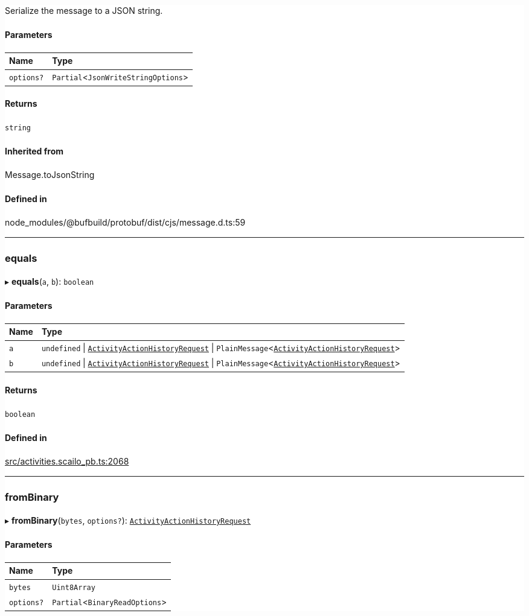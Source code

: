 Serialize the message to a JSON string.

#### Parameters

| Name | Type |
| :------ | :------ |
| `options?` | `Partial`\<`JsonWriteStringOptions`\> |

#### Returns

`string`

#### Inherited from

Message.toJsonString

#### Defined in

node_modules/@bufbuild/protobuf/dist/cjs/message.d.ts:59

___

### equals

▸ **equals**(`a`, `b`): `boolean`

#### Parameters

| Name | Type |
| :------ | :------ |
| `a` | `undefined` \| [`ActivityActionHistoryRequest`](ActivityActionHistoryRequest.md) \| `PlainMessage`\<[`ActivityActionHistoryRequest`](ActivityActionHistoryRequest.md)\> |
| `b` | `undefined` \| [`ActivityActionHistoryRequest`](ActivityActionHistoryRequest.md) \| `PlainMessage`\<[`ActivityActionHistoryRequest`](ActivityActionHistoryRequest.md)\> |

#### Returns

`boolean`

#### Defined in

[src/activities.scailo_pb.ts:2068](https://github.com/scailo/ts-sdk/blob/c10a36b57201dfa5903d4b53efa1e62aa6208936/src/activities.scailo_pb.ts#L2068)

___

### fromBinary

▸ **fromBinary**(`bytes`, `options?`): [`ActivityActionHistoryRequest`](ActivityActionHistoryRequest.md)

#### Parameters

| Name | Type |
| :------ | :------ |
| `bytes` | `Uint8Array` |
| `options?` | `Partial`\<`BinaryReadOptions`\> |
